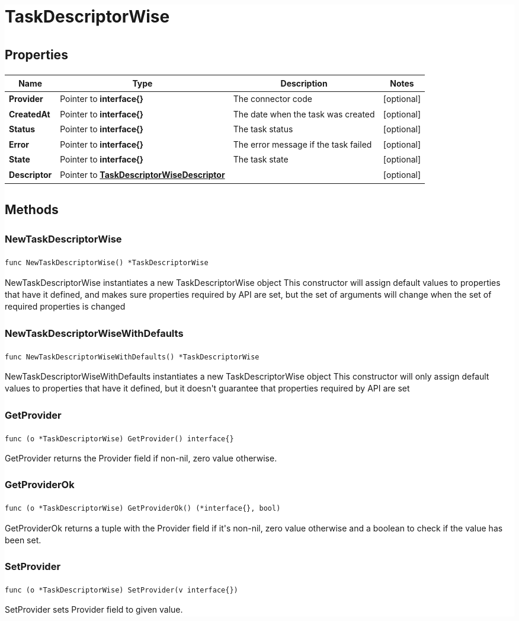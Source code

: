 # TaskDescriptorWise

## Properties

Name | Type | Description | Notes
------------ | ------------- | ------------- | -------------
**Provider** | Pointer to **interface{}** | The connector code | [optional] 
**CreatedAt** | Pointer to **interface{}** | The date when the task was created | [optional] 
**Status** | Pointer to **interface{}** | The task status | [optional] 
**Error** | Pointer to **interface{}** | The error message if the task failed | [optional] 
**State** | Pointer to **interface{}** | The task state | [optional] 
**Descriptor** | Pointer to [**TaskDescriptorWiseDescriptor**](TaskDescriptorWiseDescriptor.md) |  | [optional] 

## Methods

### NewTaskDescriptorWise

`func NewTaskDescriptorWise() *TaskDescriptorWise`

NewTaskDescriptorWise instantiates a new TaskDescriptorWise object
This constructor will assign default values to properties that have it defined,
and makes sure properties required by API are set, but the set of arguments
will change when the set of required properties is changed

### NewTaskDescriptorWiseWithDefaults

`func NewTaskDescriptorWiseWithDefaults() *TaskDescriptorWise`

NewTaskDescriptorWiseWithDefaults instantiates a new TaskDescriptorWise object
This constructor will only assign default values to properties that have it defined,
but it doesn't guarantee that properties required by API are set

### GetProvider

`func (o *TaskDescriptorWise) GetProvider() interface{}`

GetProvider returns the Provider field if non-nil, zero value otherwise.

### GetProviderOk

`func (o *TaskDescriptorWise) GetProviderOk() (*interface{}, bool)`

GetProviderOk returns a tuple with the Provider field if it's non-nil, zero value otherwise
and a boolean to check if the value has been set.

### SetProvider

`func (o *TaskDescriptorWise) SetProvider(v interface{})`

SetProvider sets Provider field to given value.
